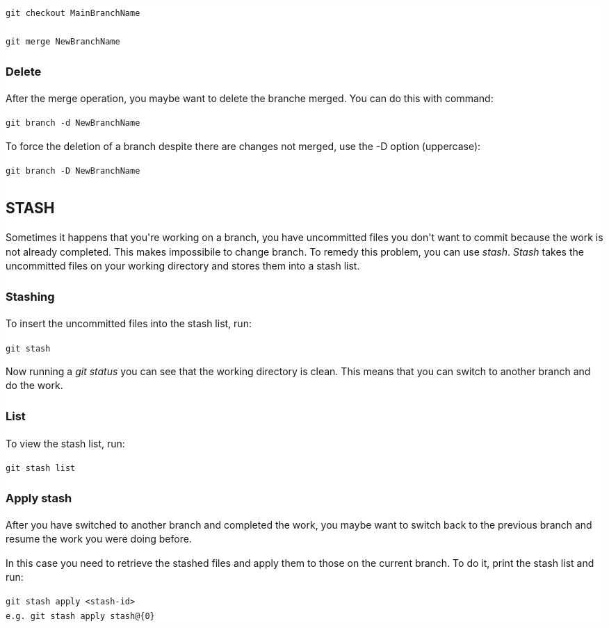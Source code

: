 ~~~ shell
git checkout MainBranchName

git merge NewBranchName
~~~ 


### Delete


After the merge operation, you maybe want to delete the branche merged. You can do this with command:

~~~ shell
git branch -d NewBranchName
~~~ 

To force the deletion of a branch despite there are changes not merged, use the -D option (uppercase):

~~~ shell
git branch -D NewBranchName
~~~ 

## STASH

Sometimes it happens that you're working on a branch, you have uncommitted files you don't want to commit because the work is not already completed.
This makes impossibile to change branch.
To remedy this problem, you can use *stash*.
*Stash* takes the uncommitted files on your working directory and stores them into a stash list.

### Stashing
To insert the uncommitted files into the stash list, run:

~~~ shell
git stash
~~~

Now running a *git status* you can see that the working directory is clean.
This means that you can switch to another branch and do the work.

### List
To view the stash list, run:

~~~ shell
git stash list
~~~

### Apply stash
After you have switched to another branch and completed the work, you maybe want to switch back to the previous branch and resume the work you were doing before.

In this case you need to retrieve the stashed files and apply them to those on the current branch. To do it, print the stash list and run:

~~~ shell
git stash apply <stash-id>
e.g. git stash apply stash@{0}
~~~
